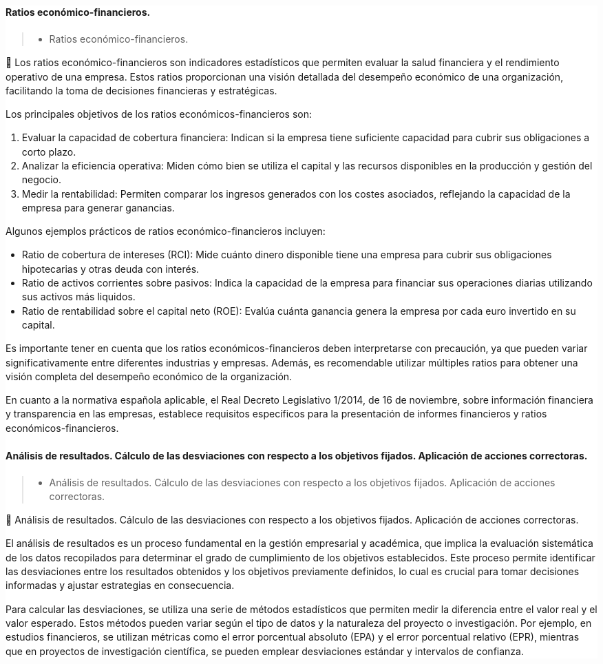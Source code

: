 

#### Ratios económico-financieros.
> - Ratios económico-financieros.

📝 Los ratios económico-financieros son indicadores estadísticos que permiten evaluar la salud financiera y el rendimiento operativo de una empresa. Estos ratios proporcionan una visión detallada del desempeño económico de una organización, facilitando la toma de decisiones financieras y estratégicas.

Los principales objetivos de los ratios económicos-financieros son:

1. Evaluar la capacidad de cobertura financiera: Indican si la empresa tiene suficiente capacidad para cubrir sus obligaciones a corto plazo.
2. Analizar la eficiencia operativa: Miden cómo bien se utiliza el capital y las recursos disponibles en la producción y gestión del negocio.
3. Medir la rentabilidad: Permiten comparar los ingresos generados con los costes asociados, reflejando la capacidad de la empresa para generar ganancias.

Algunos ejemplos prácticos de ratios económico-financieros incluyen:

- Ratio de cobertura de intereses (RCI): Mide cuánto dinero disponible tiene una empresa para cubrir sus obligaciones hipotecarias y otras deuda con interés.
- Ratio de activos corrientes sobre pasivos: Indica la capacidad de la empresa para financiar sus operaciones diarias utilizando sus activos más liquidos.
- Ratio de rentabilidad sobre el capital neto (ROE): Evalúa cuánta ganancia genera la empresa por cada euro invertido en su capital.

Es importante tener en cuenta que los ratios económicos-financieros deben interpretarse con precaución, ya que pueden variar significativamente entre diferentes industrias y empresas. Además, es recomendable utilizar múltiples ratios para obtener una visión completa del desempeño económico de la organización.

En cuanto a la normativa española aplicable, el Real Decreto Legislativo 1/2014, de 16 de noviembre, sobre información financiera y transparencia en las empresas, establece requisitos específicos para la presentación de informes financieros y ratios económicos-financieros.



#### Análisis de resultados. Cálculo de las desviaciones con respecto a los objetivos fijados. Aplicación de acciones correctoras.
> - Análisis de resultados. Cálculo de las desviaciones con respecto a los objetivos fijados. Aplicación de acciones correctoras.

📝 Análisis de resultados. Cálculo de las desviaciones con respecto a los objetivos fijados. Aplicación de acciones correctoras.

El análisis de resultados es un proceso fundamental en la gestión empresarial y académica, que implica la evaluación sistemática de los datos recopilados para determinar el grado de cumplimiento de los objetivos establecidos. Este proceso permite identificar las desviaciones entre los resultados obtenidos y los objetivos previamente definidos, lo cual es crucial para tomar decisiones informadas y ajustar estrategias en consecuencia.

Para calcular las desviaciones, se utiliza una serie de métodos estadísticos que permiten medir la diferencia entre el valor real y el valor esperado. Estos métodos pueden variar según el tipo de datos y la naturaleza del proyecto o investigación. Por ejemplo, en estudios financieros, se utilizan métricas como el error porcentual absoluto (EPA) y el error porcentual relativo (EPR), mientras que en proyectos de investigación científica, se pueden emplear desviaciones estándar y intervalos de confianza.
